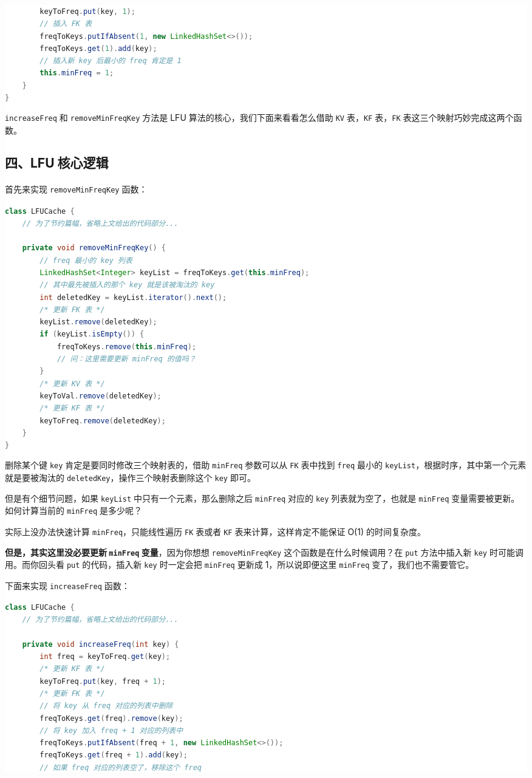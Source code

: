 ```java
        keyToFreq.put(key, 1);
        // 插入 FK 表
        freqToKeys.putIfAbsent(1, new LinkedHashSet<>());
        freqToKeys.get(1).add(key);
        // 插入新 key 后最小的 freq 肯定是 1
        this.minFreq = 1;
    }
}
```

`increaseFreq` 和 `removeMinFreqKey` 方法是 LFU 算法的核心，我们下面来看看怎么借助 `KV` 表，`KF` 表，`FK` 表这三个映射巧妙完成这两个函数。

## 四、LFU 核心逻辑

首先来实现 `removeMinFreqKey` 函数：

```java
class LFUCache {
    // 为了节约篇幅，省略上文给出的代码部分...

    private void removeMinFreqKey() {
        // freq 最小的 key 列表
        LinkedHashSet<Integer> keyList = freqToKeys.get(this.minFreq);
        // 其中最先被插入的那个 key 就是该被淘汰的 key
        int deletedKey = keyList.iterator().next();
        /* 更新 FK 表 */
        keyList.remove(deletedKey);
        if (keyList.isEmpty()) {
            freqToKeys.remove(this.minFreq);
            // 问：这里需要更新 minFreq 的值吗？
        }
        /* 更新 KV 表 */
        keyToVal.remove(deletedKey);
        /* 更新 KF 表 */
        keyToFreq.remove(deletedKey);
    }
}
```

删除某个键 `key` 肯定是要同时修改三个映射表的，借助 `minFreq` 参数可以从 `FK` 表中找到 `freq` 最小的 `keyList`，根据时序，其中第一个元素就是要被淘汰的 `deletedKey`，操作三个映射表删除这个 `key` 即可。

但是有个细节问题，如果 `keyList` 中只有一个元素，那么删除之后 `minFreq` 对应的 `key` 列表就为空了，也就是 `minFreq` 变量需要被更新。如何计算当前的 `minFreq` 是多少呢？

实际上没办法快速计算 `minFreq`，只能线性遍历 `FK` 表或者 `KF` 表来计算，这样肯定不能保证 O(1) 的时间复杂度。

**但是，其实这里没必要更新 `minFreq` 变量**，因为你想想 `removeMinFreqKey` 这个函数是在什么时候调用？在 `put` 方法中插入新 `key` 时可能调用。而你回头看 `put` 的代码，插入新 `key` 时一定会把 `minFreq` 更新成 1，所以说即便这里 `minFreq` 变了，我们也不需要管它。

下面来实现 `increaseFreq` 函数：

```java
class LFUCache {
    // 为了节约篇幅，省略上文给出的代码部分...

    private void increaseFreq(int key) {
        int freq = keyToFreq.get(key);
        /* 更新 KF 表 */
        keyToFreq.put(key, freq + 1);
        /* 更新 FK 表 */
        // 将 key 从 freq 对应的列表中删除
        freqToKeys.get(freq).remove(key);
        // 将 key 加入 freq + 1 对应的列表中
        freqToKeys.putIfAbsent(freq + 1, new LinkedHashSet<>());
        freqToKeys.get(freq + 1).add(key);
        // 如果 freq 对应的列表空了，移除这个 freq
```